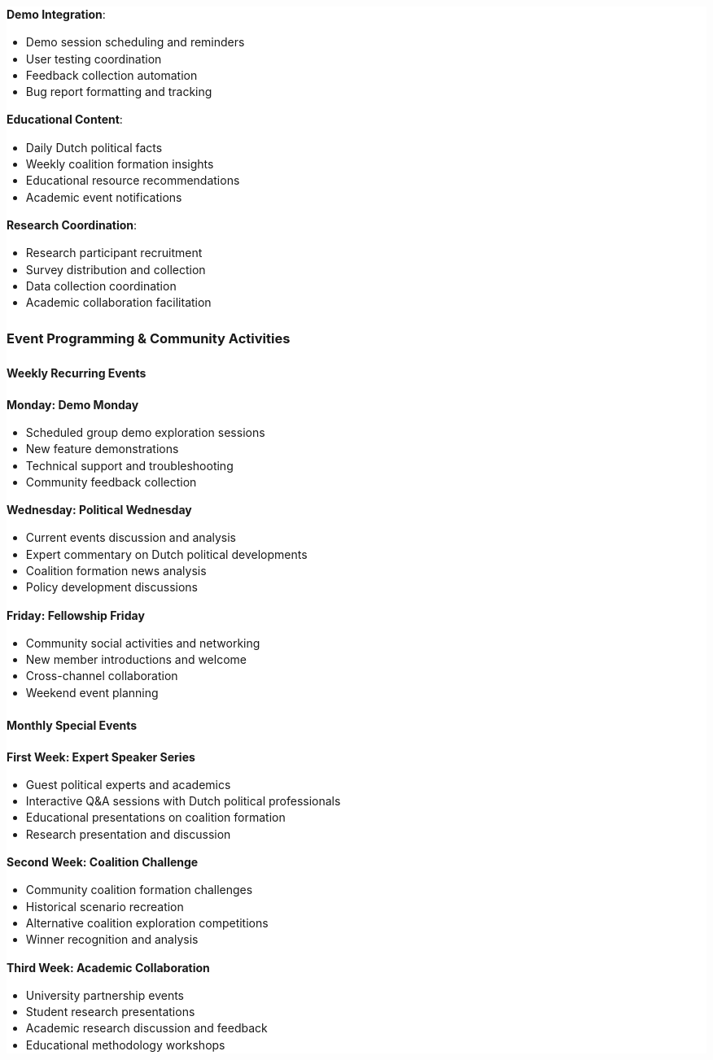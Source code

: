 **Demo Integration**:
- Demo session scheduling and reminders
- User testing coordination
- Feedback collection automation
- Bug report formatting and tracking

**Educational Content**:
- Daily Dutch political facts
- Weekly coalition formation insights
- Educational resource recommendations
- Academic event notifications

**Research Coordination**:
- Research participant recruitment
- Survey distribution and collection
- Data collection coordination
- Academic collaboration facilitation

### Event Programming & Community Activities

#### Weekly Recurring Events

**Monday: Demo Monday**
- Scheduled group demo exploration sessions
- New feature demonstrations
- Technical support and troubleshooting
- Community feedback collection

**Wednesday: Political Wednesday**
- Current events discussion and analysis
- Expert commentary on Dutch political developments
- Coalition formation news analysis
- Policy development discussions

**Friday: Fellowship Friday**
- Community social activities and networking
- New member introductions and welcome
- Cross-channel collaboration
- Weekend event planning

#### Monthly Special Events

**First Week: Expert Speaker Series**
- Guest political experts and academics
- Interactive Q&A sessions with Dutch political professionals
- Educational presentations on coalition formation
- Research presentation and discussion

**Second Week: Coalition Challenge**
- Community coalition formation challenges
- Historical scenario recreation
- Alternative coalition exploration competitions
- Winner recognition and analysis

**Third Week: Academic Collaboration**
- University partnership events
- Student research presentations
- Academic research discussion and feedback
- Educational methodology workshops
